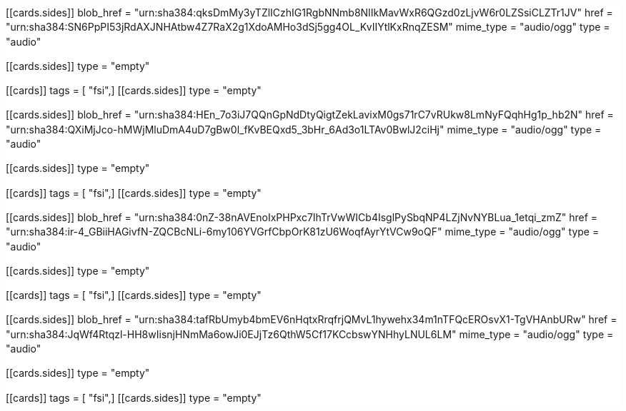 [[cards.sides]]
blob_href = "urn:sha384:qksDmMy3yTZlICzhIG1RgbNNmb8NIIkMavWxR6QGzd0zLjvW6r0LZSsiCLZTr1JV"
href = "urn:sha384:SN6PpPI53jRdAXJNHAtbw4Z7RaX2g1XdoAMHo3dSj5gg4OL_KvIIYtlKxRnqZESM"
mime_type = "audio/ogg"
type = "audio"

[[cards.sides]]
type = "empty"


[[cards]]
tags = [ "fsi",]
[[cards.sides]]
type = "empty"

[[cards.sides]]
blob_href = "urn:sha384:HEn_7o3iJ7QQnGpNdDtyQigtZekLavixM0gs71rC7vRUkw8LmNyFQqhHg1p_hb2N"
href = "urn:sha384:QXiMjJco-hMWjMluDmA4uD7gBw0l_fKvBEQxd5_3bHr_6Ad3o1LTAv0BwlJ2ciHj"
mime_type = "audio/ogg"
type = "audio"

[[cards.sides]]
type = "empty"


[[cards]]
tags = [ "fsi",]
[[cards.sides]]
type = "empty"

[[cards.sides]]
blob_href = "urn:sha384:0nZ-38nAVEnoIxPHPxc7IhTrVwWICb4IsglPySbqNP4LZjNvNYBLua_1etqi_zmZ"
href = "urn:sha384:ir-4_GBiiHAGivfN-ZQCBcNLi-6my106YVGrfCbpOrK81zU6WoqfAyrYtVCw9oQF"
mime_type = "audio/ogg"
type = "audio"

[[cards.sides]]
type = "empty"


[[cards]]
tags = [ "fsi",]
[[cards.sides]]
type = "empty"

[[cards.sides]]
blob_href = "urn:sha384:tafRbUmyb4bmEV6nHqtxRrqfrjQMvL1hywehx34m1nTFQcEROsvX1-TgVHAnbURw"
href = "urn:sha384:JqWf4Rtqzl-HH8wIisnjHNmMa6owJi0EJjTz6QthW5Cf17KCcbswYNHhyLNUL6LM"
mime_type = "audio/ogg"
type = "audio"

[[cards.sides]]
type = "empty"


[[cards]]
tags = [ "fsi",]
[[cards.sides]]
type = "empty"
